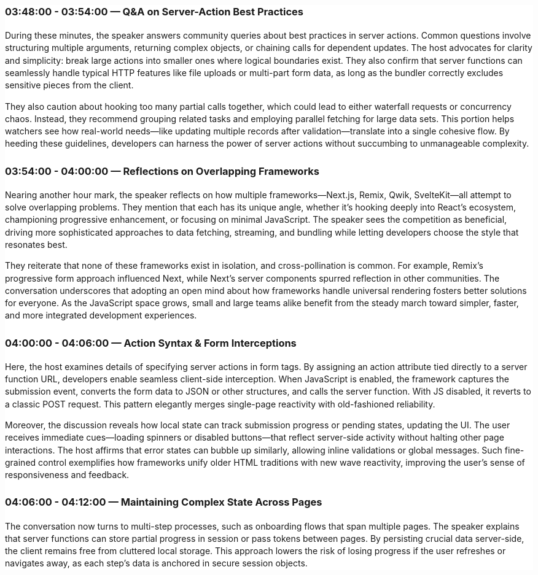 ### 03:48:00 - 03:54:00 — Q&A on Server-Action Best Practices

During these minutes, the speaker answers community queries about best practices in server actions. Common questions involve structuring multiple arguments, returning complex objects, or chaining calls for dependent updates. The host advocates for clarity and simplicity: break large actions into smaller ones where logical boundaries exist. They also confirm that server functions can seamlessly handle typical HTTP features like file uploads or multi-part form data, as long as the bundler correctly excludes sensitive pieces from the client.

They also caution about hooking too many partial calls together, which could lead to either waterfall requests or concurrency chaos. Instead, they recommend grouping related tasks and employing parallel fetching for large data sets. This portion helps watchers see how real-world needs—like updating multiple records after validation—translate into a single cohesive flow. By heeding these guidelines, developers can harness the power of server actions without succumbing to unmanageable complexity.

### 03:54:00 - 04:00:00 — Reflections on Overlapping Frameworks

Nearing another hour mark, the speaker reflects on how multiple frameworks—Next.js, Remix, Qwik, SvelteKit—all attempt to solve overlapping problems. They mention that each has its unique angle, whether it’s hooking deeply into React’s ecosystem, championing progressive enhancement, or focusing on minimal JavaScript. The speaker sees the competition as beneficial, driving more sophisticated approaches to data fetching, streaming, and bundling while letting developers choose the style that resonates best.

They reiterate that none of these frameworks exist in isolation, and cross-pollination is common. For example, Remix’s progressive form approach influenced Next, while Next’s server components spurred reflection in other communities. The conversation underscores that adopting an open mind about how frameworks handle universal rendering fosters better solutions for everyone. As the JavaScript space grows, small and large teams alike benefit from the steady march toward simpler, faster, and more integrated development experiences.

### 04:00:00 - 04:06:00 — Action Syntax & Form Interceptions

Here, the host examines details of specifying server actions in form tags. By assigning an action attribute tied directly to a server function URL, developers enable seamless client-side interception. When JavaScript is enabled, the framework captures the submission event, converts the form data to JSON or other structures, and calls the server function. With JS disabled, it reverts to a classic POST request. This pattern elegantly merges single-page reactivity with old-fashioned reliability.

Moreover, the discussion reveals how local state can track submission progress or pending states, updating the UI. The user receives immediate cues—loading spinners or disabled buttons—that reflect server-side activity without halting other page interactions. The host affirms that error states can bubble up similarly, allowing inline validations or global messages. Such fine-grained control exemplifies how frameworks unify older HTML traditions with new wave reactivity, improving the user’s sense of responsiveness and feedback.

### 04:06:00 - 04:12:00 — Maintaining Complex State Across Pages

The conversation now turns to multi-step processes, such as onboarding flows that span multiple pages. The speaker explains that server functions can store partial progress in session or pass tokens between pages. By persisting crucial data server-side, the client remains free from cluttered local storage. This approach lowers the risk of losing progress if the user refreshes or navigates away, as each step’s data is anchored in secure session objects.
